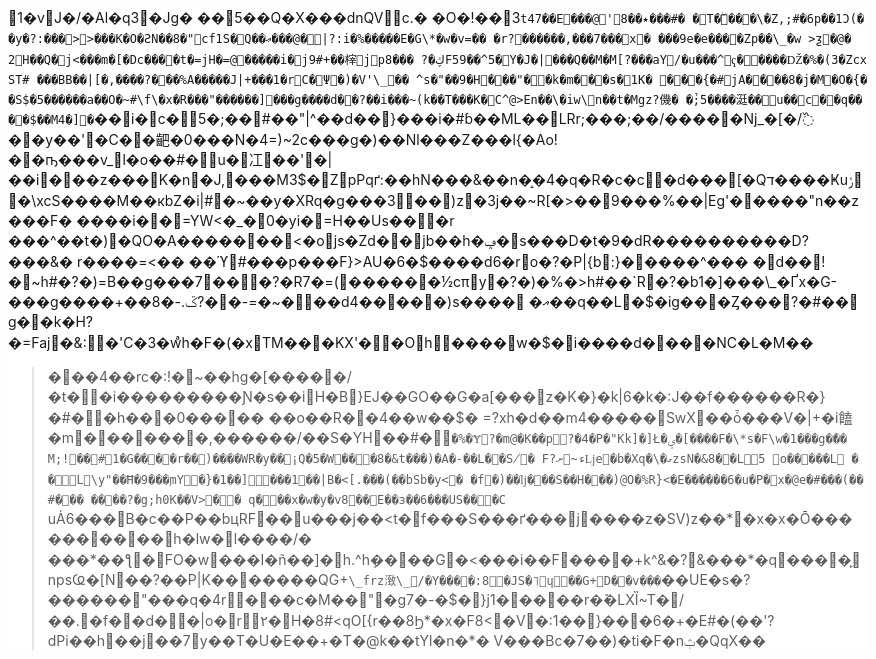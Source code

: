 1�vJ�/�Al�q3�Jg� ��5��Q�X���dnQVc.�
�O�!��3`t47��E���@'٭��8���#� �T�ۖ���\�Z,;#�6p� �1Ͻ(��y�?:���>>��� K�O�ƧN��8�"cf1S�Q��ޢ���@�|?:i�%���׃��E�G\*�w�v=��
�r?������,���7���x�
���9e�e����Zp��\_�w >ƺ�@� 2H��Q�j<���m�[�Dc����t�=jH�=@�����i�j9#+��榟jp 8���
?�ڮF59��^֐�5Y� J�|���Q��M�M[?���aY/�u���^ҁ�����Ǆ�%�(3�ZcxST#
���BB��|[�,����?���%A�����J|+���1�rC� Ψ�)�V'\_��
^s�"��9�H���"��k�m���s�1K�
���{�#jA����8�j�M�O�{��S$�5������a��O�~#\f\�x�R���"�� ����]���g���� d��?��i���~(k��T���K� C^@>En��\�iw\n�� t�Mgz?僟� �̉;5����涏��u��c��q����$� �M4�]�`��i�c�5�;��#��"|^��d��}���i�#ɓ��ML��LRr;���;��/�����Nj\_�[�/߰��y��'�C� �䶕�0���N�4=)~2c���g�)�� Nl���Z���l{�Ao!��ҧ���v\_l�o��#�u�冮��'�|��i���z���K�n�J,���M3$�ZpPqґ:��hN���&��n�̝�4�q�R�c�c�d���[�Qד����Ҝuݬ�\xcS����M��кbZ�i|#�~��y�XRq�g���3��)z�3j��~R[�>��9���%��|Eg'�����"n��z���F� ����i��=YW<�\_�0�yi�=H��Us�� �r �� �^��t�)�QO�A�������<�ojs �Zd��jb��h�ݡ�s���D�t�9� dR����������D ?���&� 
r����=<�� 
��ϓ#���p���F}>AU�6�$� ���d6�ro�?�P|{b:}���� �^��� �d��!�~h#�?�)=B��g���7޲���?�R7�=( ������ ½cπy�?�)�%�>h#�� `R�?�b1�]���\_�Ґx�G-���g����+��ػ.-�8?��-=�~���d4�����)s� ��� �އ��q�� L�$�ig���Ȥ���?�#�� g��k�H?�=Faj�&:�'C�3�wͣh�F�(�xTM���KX'��Oh����w�$�i�� ��d����NC�L�M�� 
> ���4��rc�:!� ~��hg�[�����/�t��i���������Ɲ�s��iH�B}EJ��GO��G�a[���z�K� }�k|6�k�:J� �f������R�}�#� �h���0����� 
��o��R��4��w��$�
=?xh�d��m4�����SwX� �ȱ���V�|+�i饁� m�������,������/��S�YH��#� `�%�Ɏ?�m@�K��p?�4�P�"Kk]�]Ł�ؠ�[����F�\*s�F\w�1���g�ܺ��M;!��#1�G����r��)����WR�y��¡Q�5�W���8�&t� ��)�A� -��L��S̸� F?ء~ށǈe� b�Xq�\�ގzsN�&8��L5 o�����L
��L\y"��Ħ�9���֚mY�}�1��]���1��|B�<[.���(��bSb�y<� �f�)��ǉ���S��H���)@O�%R}<�E���� ��6�u�P�x�@e�#���(� �#��� � ���?�g;h0K��V>�� q���x�w�y�v8��E��ɜ��6���US���C`uȦ6���B�c��P��bцRF��u���j��<t�f���S���ґ�� �j����z�SV)z��\*�x�x�Ō���
������� h�lw�l����/� ���\*��ƪ�FO�w���I�ñ�� ]�h.^hܱ����G�<��� i��F��� �+k^&�?&���\*�q����̙npsҨ�[N��?��P|K������ �QG+`\_frz㴛\_/�Y����:8�JS�˥ɥ��G+D��v��� `��UE�s�?������"���q�4r���c�M��"�g7�-�$�}j1�����r�ٚ�LXȈ~T�/��.�f��d��|o�r٢�H�8#<qO[{r��8Ϧ\*�x�F8<�V�:1��}���6�+�E#�(��'?dPi��h� �j��7y��T�U�E��+�T�@k��tYl�n�\*� V���Bc�7��)�ti�F�nݑ�QqX��
 
















